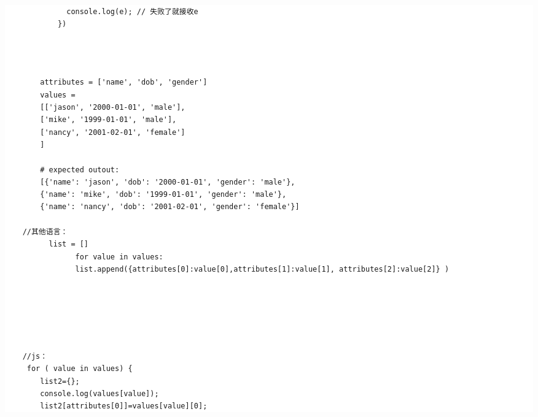 ```
			  console.log(e); // 失败了就接收e
			})
			
```


















































	
```	

	
		attributes = ['name', 'dob', 'gender']
		values = 
		[['jason', '2000-01-01', 'male'], 
		['mike', '1999-01-01', 'male'],
		['nancy', '2001-02-01', 'female']
		]

		# expected outout:
		[{'name': 'jason', 'dob': '2000-01-01', 'gender': 'male'}, 
		{'name': 'mike', 'dob': '1999-01-01', 'gender': 'male'}, 
		{'name': 'nancy', 'dob': '2001-02-01', 'gender': 'female'}]

    //其他语言：
		  list = []
				for value in values:
				list.append({attributes[0]:value[0],attributes[1]:value[1], attributes[2]:value[2]} )






	//js：
	 for ( value in values) {
        list2={};
        console.log(values[value]);
        list2[attributes[0]]=values[value][0];
```